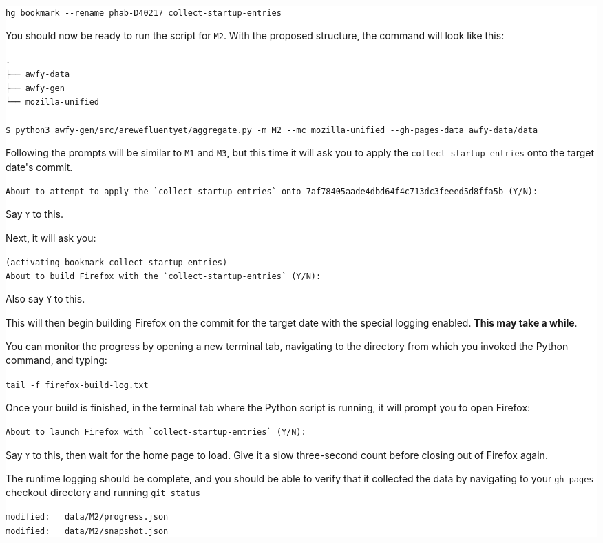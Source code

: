 ```
hg bookmark --rename phab-D40217 collect-startup-entries
```

You should now be ready to run the script for `M2`. With the proposed structure, the command will look like this:

```
.
├── awfy-data
├── awfy-gen
└── mozilla-unified

$ python3 awfy-gen/src/arewefluentyet/aggregate.py -m M2 --mc mozilla-unified --gh-pages-data awfy-data/data
```

Following the prompts will be similar to `M1` and `M3`, but this time it will ask you to apply the `collect-startup-entries` onto the target date's commit.

```
About to attempt to apply the `collect-startup-entries` onto 7af78405aade4dbd64f4c713dc3feeed5d8ffa5b (Y/N):
```

Say `Y` to this.

Next, it will ask you:

```
(activating bookmark collect-startup-entries)
About to build Firefox with the `collect-startup-entries` (Y/N):
```

Also say `Y` to this.

This will then begin building Firefox on the commit for the target date with the special logging enabled. **This may take a while**.

You can monitor the progress by opening a new terminal tab, navigating to the directory from which you invoked the Python command, and typing:

```
tail -f firefox-build-log.txt
```

Once your build is finished, in the terminal tab where the Python script is running, it will prompt you to open Firefox:

```
About to launch Firefox with `collect-startup-entries` (Y/N):
```

Say `Y` to this, then wait for the home page to load. Give it a slow three-second count before closing out of Firefox again.

The runtime logging should be complete, and you should be able to verify that it collected the data by navigating to your `gh-pages` checkout directory and running `git status`

```
modified:   data/M2/progress.json
modified:   data/M2/snapshot.json
```
